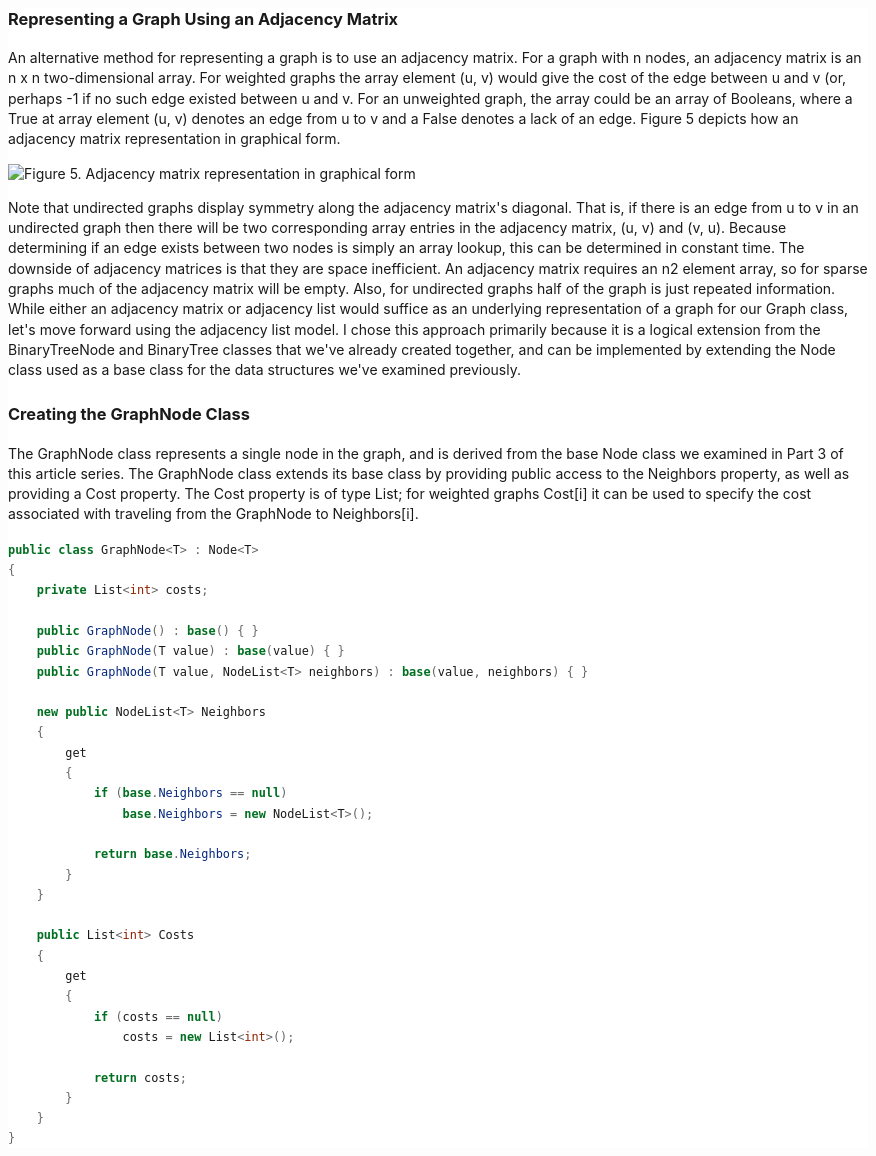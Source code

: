 ### Representing a Graph Using an Adjacency Matrix

An alternative method for representing a graph is to use an adjacency matrix. For a graph with n nodes, an adjacency matrix is an n x n two-dimensional array. For weighted graphs the array element (u, v) would give the cost of the edge between u and v (or, perhaps -1 if no such edge existed between u and v. For an unweighted graph, the array could be an array of Booleans, where a True at array element (u, v) denotes an edge from u to v and a False denotes a lack of an edge.
Figure 5 depicts how an adjacency matrix representation in graphical form.

![Figure 5. Adjacency matrix representation in graphical form](../_images/algorithms/IC25926.gif)

Note that undirected graphs display symmetry along the adjacency matrix's diagonal. That is, if there is an edge from u to v in an undirected graph then there will be two corresponding array entries in the adjacency matrix, (u, v) and (v, u).
Because determining if an edge exists between two nodes is simply an array lookup, this can be determined in constant time. The downside of adjacency matrices is that they are space inefficient. An adjacency matrix requires an n2 element array, so for sparse graphs much of the adjacency matrix will be empty. Also, for undirected graphs half of the graph is just repeated information.
While either an adjacency matrix or adjacency list would suffice as an underlying representation of a graph for our Graph class, let's move forward using the adjacency list model. I chose this approach primarily because it is a logical extension from the BinaryTreeNode and BinaryTree classes that we've already created together, and can be implemented by extending the Node class used as a base class for the data structures we've examined previously.

### Creating the GraphNode Class

The GraphNode class represents a single node in the graph, and is derived from the base Node class we examined in Part 3 of this article series. The GraphNode class extends its base class by providing public access to the Neighbors property, as well as providing a Cost property. The Cost property is of type List<int>; for weighted graphs Cost[i] it can be used to specify the cost associated with traveling from the GraphNode to Neighbors[i].

```cs
public class GraphNode<T> : Node<T>
{
    private List<int> costs;

    public GraphNode() : base() { }
    public GraphNode(T value) : base(value) { }
    public GraphNode(T value, NodeList<T> neighbors) : base(value, neighbors) { }

    new public NodeList<T> Neighbors
    {
        get
        {
            if (base.Neighbors == null)
                base.Neighbors = new NodeList<T>();

            return base.Neighbors;
        }            
    }

    public List<int> Costs
    {
        get
        {
            if (costs == null)
                costs = new List<int>();

            return costs;
        }
    }
}
```
